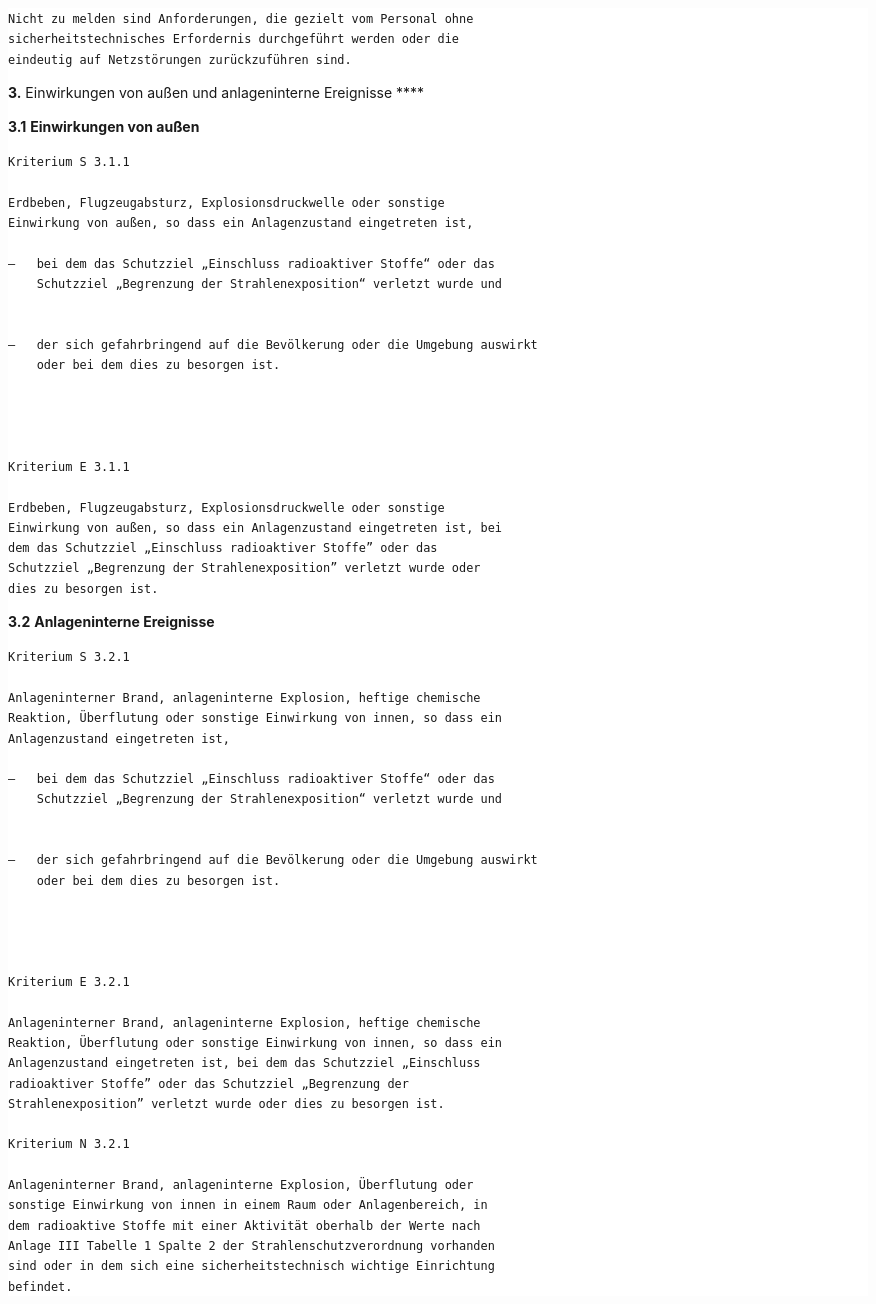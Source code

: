     Nicht zu melden sind Anforderungen, die gezielt vom Personal ohne
    sicherheitstechnisches Erfordernis durchgeführt werden oder die
    eindeutig auf Netzstörungen zurückzuführen sind.


**3.** Einwirkungen von außen und anlageninterne Ereignisse ****


**3.1** **Einwirkungen von außen**

    Kriterium S 3.1.1

    Erdbeben, Flugzeugabsturz, Explosionsdruckwelle oder sonstige
    Einwirkung von außen, so dass ein Anlagenzustand eingetreten ist,

    –   bei dem das Schutzziel „Einschluss radioaktiver Stoffe“ oder das
        Schutzziel „Begrenzung der Strahlenexposition“ verletzt wurde und


    –   der sich gefahrbringend auf die Bevölkerung oder die Umgebung auswirkt
        oder bei dem dies zu besorgen ist.




    Kriterium E 3.1.1

    Erdbeben, Flugzeugabsturz, Explosionsdruckwelle oder sonstige
    Einwirkung von außen, so dass ein Anlagenzustand eingetreten ist, bei
    dem das Schutzziel „Einschluss radioaktiver Stoffe” oder das
    Schutzziel „Begrenzung der Strahlenexposition” verletzt wurde oder
    dies zu besorgen ist.


**3.2** **Anlageninterne Ereignisse**

    Kriterium S 3.2.1

    Anlageninterner Brand, anlageninterne Explosion, heftige chemische
    Reaktion, Überflutung oder sonstige Einwirkung von innen, so dass ein
    Anlagenzustand eingetreten ist,

    –   bei dem das Schutzziel „Einschluss radioaktiver Stoffe“ oder das
        Schutzziel „Begrenzung der Strahlenexposition“ verletzt wurde und


    –   der sich gefahrbringend auf die Bevölkerung oder die Umgebung auswirkt
        oder bei dem dies zu besorgen ist.




    Kriterium E 3.2.1

    Anlageninterner Brand, anlageninterne Explosion, heftige chemische
    Reaktion, Überflutung oder sonstige Einwirkung von innen, so dass ein
    Anlagenzustand eingetreten ist, bei dem das Schutzziel „Einschluss
    radioaktiver Stoffe” oder das Schutzziel „Begrenzung der
    Strahlenexposition” verletzt wurde oder dies zu besorgen ist.

    Kriterium N 3.2.1

    Anlageninterner Brand, anlageninterne Explosion, Überflutung oder
    sonstige Einwirkung von innen in einem Raum oder Anlagenbereich, in
    dem radioaktive Stoffe mit einer Aktivität oberhalb der Werte nach
    Anlage III Tabelle 1 Spalte 2 der Strahlenschutzverordnung vorhanden
    sind oder in dem sich eine sicherheitstechnisch wichtige Einrichtung
    befindet.
